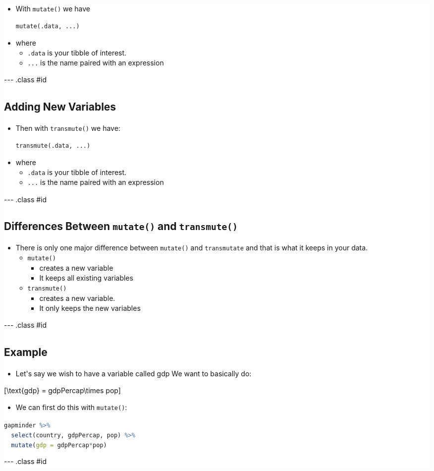 
- With `mutate()` we have
    ```
    mutate(.data, ...)
    ```
- where
    - `.data` is your tibble of interest.
    - `...` is the name paired with an expression


--- .class #id

## Adding New Variables

- Then with `transmute()` we have:
    ```
    transmute(.data, ...)
    ```
- where
    - `.data` is your tibble of interest.
    - `...` is the name paired with an expression


--- .class #id


## Differences Between `mutate()` and `transmute()`

- There is only one major difference between `mutate()` and `transmutate` and that is what it keeps in your data. 
  - `mutate()`
      - creates a new variable
      - It keeps all existing variables
  - `transmute()`
      - creates a new variable.
      - It only keeps the new variables


--- .class #id

## Example

- Let's say we wish to have a variable called gdp We want to basically do:

\[\text{gdp} = gdpPercap\times pop\]


- We can first do this with `mutate()`:


```r
gapminder %>% 
  select(country, gdpPercap, pop) %>%
  mutate(gdp = gdpPercap*pop)
```

--- .class #id
